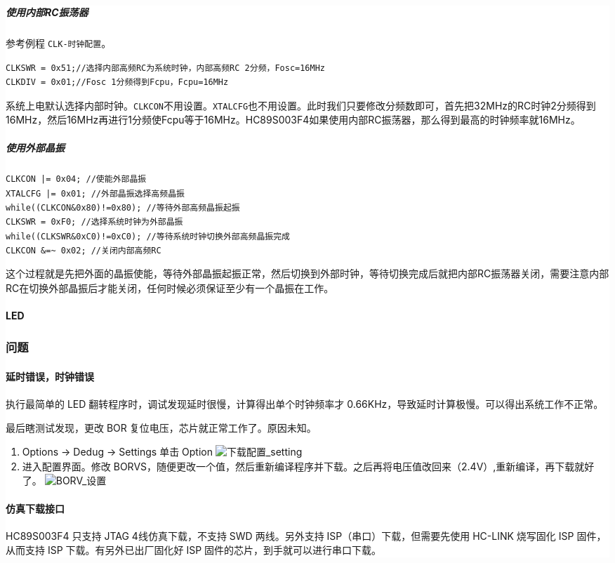 ##### 使用内部RC振荡器

参考例程 `CLK-时钟配置`。

```
CLKSWR = 0x51;//选择内部高频RC为系统时钟，内部高频RC 2分频，Fosc=16MHz
CLKDIV = 0x01;//Fosc 1分频得到Fcpu，Fcpu=16MHz
```
系统上电默认选择内部时钟。`CLKCON`不用设置。`XTALCFG`也不用设置。此时我们只要修改分频数即可，首先把32MHz的RC时钟2分频得到
16MHz，然后16MHz再进行1分频使Fcpu等于16MHz。HC89S003F4如果使用内部RC振荡器，那么得到最高的时钟频率就16MHz。

##### 使用外部晶振
```
CLKCON |= 0x04; //使能外部晶振
XTALCFG |= 0x01; //外部晶振选择高频晶振
while((CLKCON&0x80)!=0x80); //等待外部高频晶振起振
CLKSWR = 0xF0; //选择系统时钟为外部晶振
while((CLKSWR&0xC0)!=0xC0); //等待系统时钟切换外部高频晶振完成
CLKCON &=~ 0x02; //关闭内部高频RC
```
这个过程就是先把外面的晶振使能，等待外部晶振起振正常，然后切换到外部时钟，等待切换完成后就把内部RC振荡器关闭，需要注意内部RC在切换外部晶振后才能关闭，任何时候必须保证至少有一个晶振在工作。


#### LED


### 问题

#### 延时错误，时钟错误

执行最简单的 LED 翻转程序时，调试发现延时很慢，计算得出单个时钟频率才 0.66KHz，导致延时计算极慢。可以得出系统工作不正常。

最后瞎测试发现，更改 BOR 复位电压，芯片就正常工作了。原因未知。

1. Options -> Dedug -> Settings
单击 Option
![下载配置_setting](https://lonly-hexo-img.oss-cn-shanghai.aliyuncs.com/hexo_images/国产单片机MCU/下载配置_setting.png)
2. 进入配置界面。修改 BORVS，随便更改一个值，然后重新编译程序并下载。之后再将电压值改回来（2.4V）,重新编译，再下载就好了。
![BORV_设置](https://lonly-hexo-img.oss-cn-shanghai.aliyuncs.com/hexo_images/国产单片机MCU/BORV_设置.png)
#### 仿真下载接口

HC89S003F4 只支持 JTAG 4线仿真下载，不支持 SWD 两线。另外支持 ISP（串口）下载，但需要先使用 HC-LINK 烧写固化 ISP 固件，从而支持 ISP 下载。有另外已出厂固化好 ISP 固件的芯片，到手就可以进行串口下载。